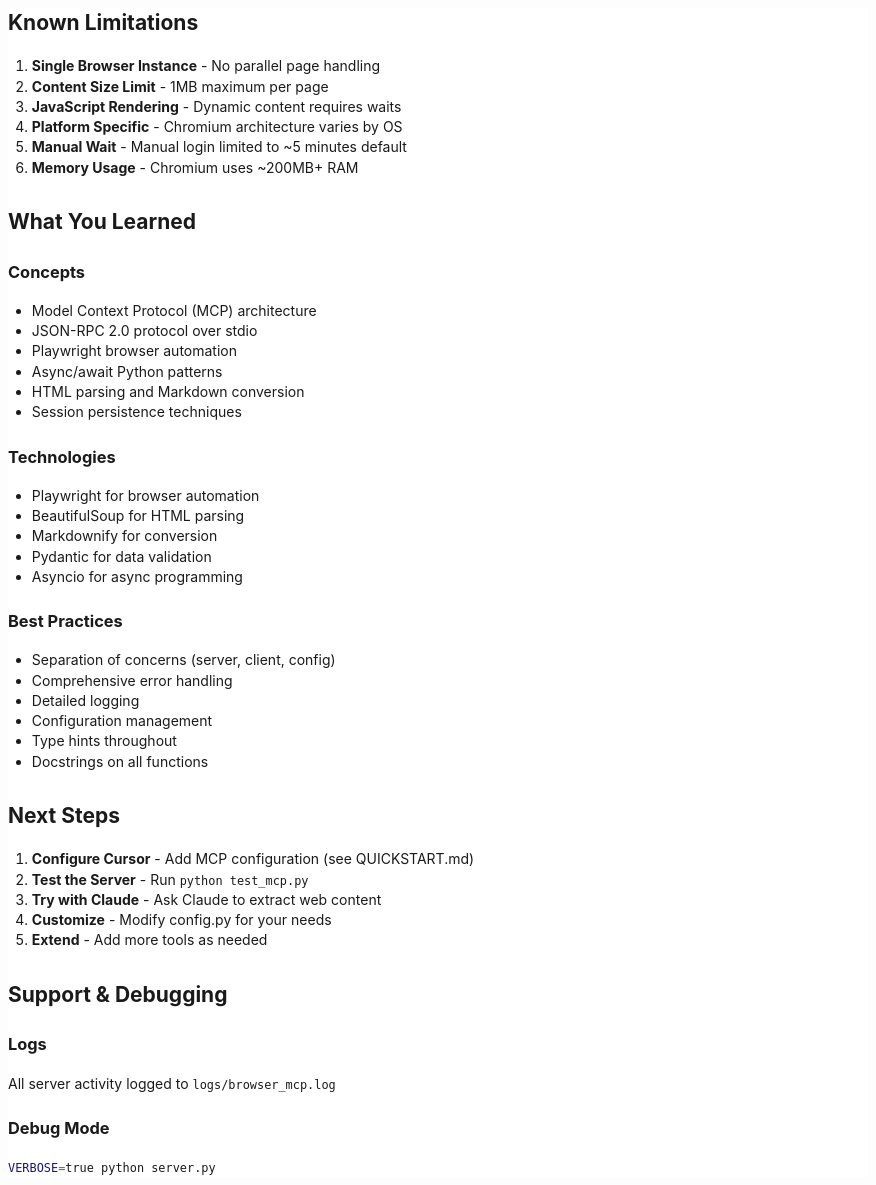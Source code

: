 ## Known Limitations

1. **Single Browser Instance** - No parallel page handling
2. **Content Size Limit** - 1MB maximum per page
3. **JavaScript Rendering** - Dynamic content requires waits
4. **Platform Specific** - Chromium architecture varies by OS
5. **Manual Wait** - Manual login limited to ~5 minutes default
6. **Memory Usage** - Chromium uses ~200MB+ RAM

## What You Learned

### Concepts
- Model Context Protocol (MCP) architecture
- JSON-RPC 2.0 protocol over stdio
- Playwright browser automation
- Async/await Python patterns
- HTML parsing and Markdown conversion
- Session persistence techniques

### Technologies
- Playwright for browser automation
- BeautifulSoup for HTML parsing
- Markdownify for conversion
- Pydantic for data validation
- Asyncio for async programming

### Best Practices
- Separation of concerns (server, client, config)
- Comprehensive error handling
- Detailed logging
- Configuration management
- Type hints throughout
- Docstrings on all functions

## Next Steps

1. **Configure Cursor** - Add MCP configuration (see QUICKSTART.md)
2. **Test the Server** - Run `python test_mcp.py`
3. **Try with Claude** - Ask Claude to extract web content
4. **Customize** - Modify config.py for your needs
5. **Extend** - Add more tools as needed

## Support & Debugging

### Logs
All server activity logged to `logs/browser_mcp.log`

### Debug Mode
```bash
VERBOSE=true python server.py
```
